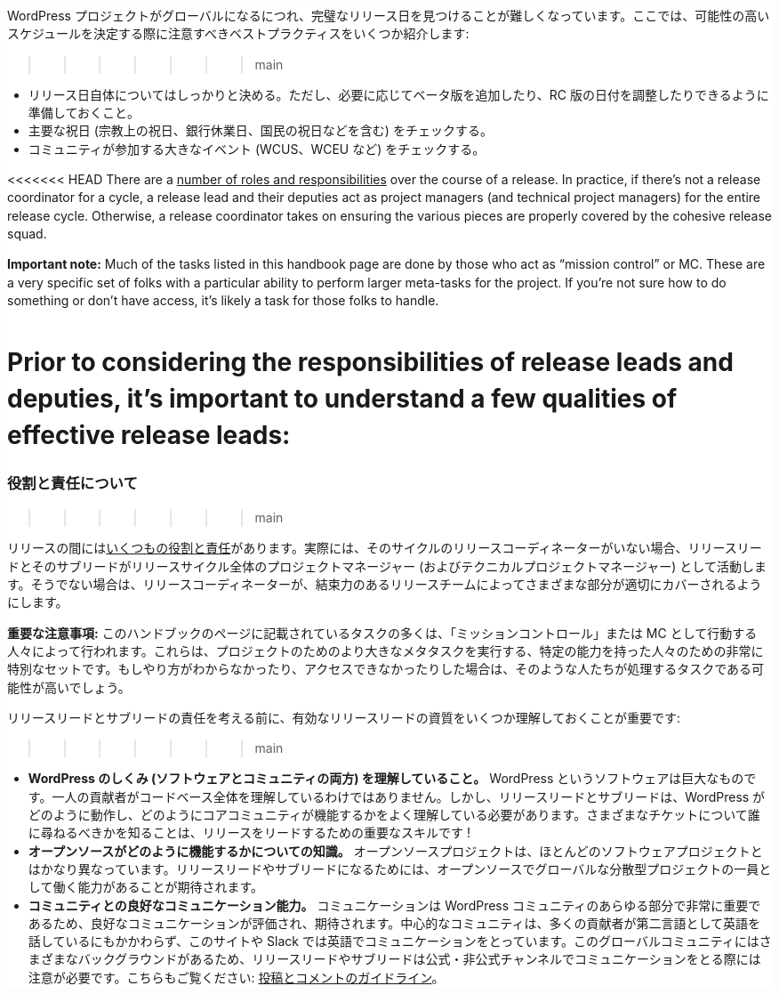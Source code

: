

WordPress プロジェクトがグローバルになるにつれ、完璧なリリース日を見つけることが難しくなっています。ここでは、可能性の高いスケジュールを決定する際に注意すべきベストプラクティスをいくつか紹介します:


>>>>>>> main

* リリース日自体についてはしっかりと決める。ただし、必要に応じてベータ版を追加したり、RC 版の日付を調整したりできるように準備しておくこと。
* 主要な祝日 (宗教上の祝日、銀行休業日、国民の祝日などを含む) をチェックする。
* コミュニティが参加する大きなイベント (WCUS、WCEU など) をチェックする。



<<<<<<< HEAD
There are a [number of roles and responsibilities](https://make.wordpress.org/core/handbook/about/release-cycle/wordpress-release-team-and-focus-leads/) over the course of a release. In practice, if there’s not a release coordinator for a cycle, a release lead and their deputies act as project managers (and technical project managers) for the entire release cycle. Otherwise, a release coordinator takes on ensuring the various pieces are properly covered by the cohesive release squad.

**Important note:** Much of the tasks listed in this handbook page are done by those who act as “mission control” or MC. These are a very specific set of folks with a particular ability to perform larger meta\-tasks for the project. If you’re not sure how to do something or don’t have access, it’s likely a task for those folks to handle. 

Prior to considering the responsibilities of release leads and deputies, it’s important to understand a few qualities of effective release leads:
=======
### 役割と責任について


>>>>>>> main

リリースの間には[いくつもの役割と責任](https://ja.wordpress.org/team/handbook/core/about/release-cycle/wordpress-release-team-and-focus-leads/)があります。実際には、そのサイクルのリリースコーディネーターがいない場合、リリースリードとそのサブリードがリリースサイクル全体のプロジェクトマネージャー (およびテクニカルプロジェクトマネージャー) として活動します。そうでない場合は、リリースコーディネーターが、結束力のあるリリースチームによってさまざまな部分が適切にカバーされるようにします。



**重要な注意事項:** このハンドブックのページに記載されているタスクの多くは、「ミッションコントロール」または MC として行動する人々によって行われます。これらは、プロジェクトのためのより大きなメタタスクを実行する、特定の能力を持った人々のための非常に特別なセットです。もしやり方がわからなかったり、アクセスできなかったりした場合は、そのような人たちが処理するタスクである可能性が高いでしょう。



リリースリードとサブリードの責任を考える前に、有効なリリースリードの資質をいくつか理解しておくことが重要です:


>>>>>>> main

* **WordPress のしくみ (ソフトウェアとコミュニティの両方) を理解していること。** WordPress というソフトウェアは巨大なものです。一人の貢献者がコードベース全体を理解しているわけではありません。しかし、リリースリードとサブリードは、WordPress がどのように動作し、どのようにコアコミュニティが機能するかをよく理解している必要があります。さまざまなチケットについて誰に尋ねるべきかを知ることは、リリースをリードするための重要なスキルです !
* **オープンソースがどのように機能するかについての知識。** オープンソースプロジェクトは、ほとんどのソフトウェアプロジェクトとはかなり異なっています。リリースリードやサブリードになるためには、オープンソースでグローバルな分散型プロジェクトの一員として働く能力があることが期待されます。
* **コミュニティとの良好なコミュニケーション能力。** コミュニケーションは WordPress コミュニティのあらゆる部分で非常に重要であるため、良好なコミュニケーションが評価され、期待されます。中心的なコミュニティは、多くの貢献者が第二言語として英語を話しているにもかかわらず、このサイトや Slack では英語でコミュニケーションをとっています。このグローバルコミュニティにはさまざまなバックグラウンドがあるため、リリースリードやサブリードは公式・非公式チャンネルでコミュニケーションをとる際には注意が必要です。こちらもご覧ください: [投稿とコメントのガイドライン](https://ja.wordpress.org/team/handbook/core/best-practices/post-comment-guidelines/)。

